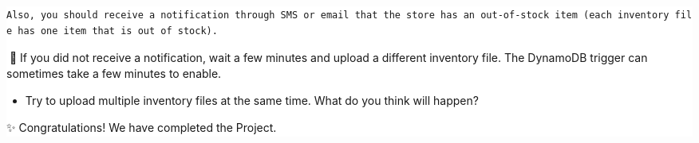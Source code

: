	Also, you should receive a notification through SMS or email that the store has an out-of-stock item (each inventory file has one item that is out of stock).
![]()
	:thought_balloon: If you did not receive a notification, wait a few minutes and upload a different inventory file. The DynamoDB trigger can sometimes take a few minutes to enable.

- Try to upload multiple inventory files at the same time. What do you think will happen?


:sparkles: Congratulations! We have completed the Project.
